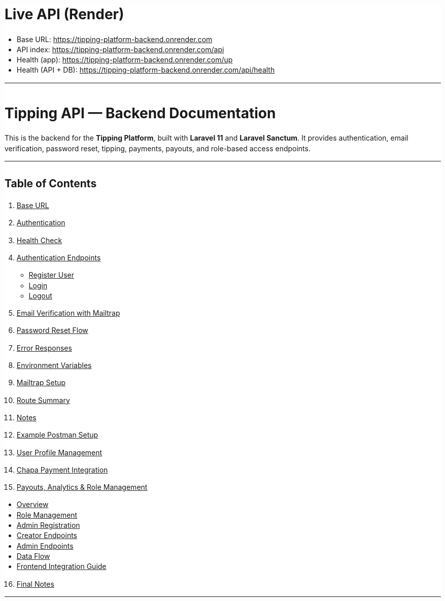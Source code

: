 # Live API (Render)

- Base URL: https://tipping-platform-backend.onrender.com
- API index: https://tipping-platform-backend.onrender.com/api
- Health (app): https://tipping-platform-backend.onrender.com/up
- Health (API + DB): https://tipping-platform-backend.onrender.com/api/health

---

# Tipping API — Backend Documentation

This is the backend for the **Tipping Platform**, built with **Laravel 11** and **Laravel Sanctum**.
It provides authentication, email verification, password reset, tipping, payments, payouts, and role-based access endpoints.

---

##  Table of Contents

1. [Base URL](#-base-url)
2. [Authentication](#-authentication)
3. [Health Check](#-health-check)
4. [Authentication Endpoints](#-authentication-endpoints)

   * [Register User](#1-register-user)
   * [Login](#2-login)
   * [Logout](#3-logout)
5. [Email Verification with Mailtrap](#-email-verification-with-mailtrap)
6. [Password Reset Flow](#-password-reset-flow)
7. [Error Responses](#-error-responses)
8. [Environment Variables](#-environment-variables-backend)
9. [Mailtrap Setup](#-mailtrap-setup)
10. [Route Summary](#-route-summary)
11. [Notes](#-notes)
12. [Example Postman Setup](#-example-postman-setup)
13. [User Profile Management](#-user-profile-management)
14. [Chapa Payment Integration](#-chapa-payment-integration)
15. [Payouts, Analytics & Role Management](#-payouts-analytics--role-management)

* [Overview](#-overview)
* [Role Management](#-role-management)
* [Admin Registration](#-admin-registration)
* [Creator Endpoints](#-creator-endpoints)
* [Admin Endpoints](#-admin-endpoints)
* [Data Flow](#-data-flow)
* [Frontend Integration Guide](#-frontend-integration-guide)

16. [Final Notes](#note)

---
